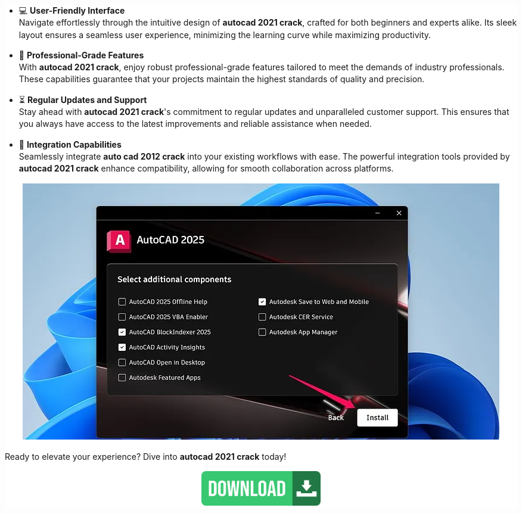 - 💻 **User-Friendly Interface**  
  Navigate effortlessly through the intuitive design of **autocad 2021 crack**, crafted for both beginners and experts alike. Its sleek layout ensures a seamless user experience, minimizing the learning curve while maximizing productivity.

- 🎯 **Professional-Grade Features**  
  With **autocad 2021 crack**, enjoy robust professional-grade features tailored to meet the demands of industry professionals. These capabilities guarantee that your projects maintain the highest standards of quality and precision.

- ⏳ **Regular Updates and Support**  
  Stay ahead with **autocad 2021 crack**'s commitment to regular updates and unparalleled customer support. This ensures that you always have access to the latest improvements and reliable assistance when needed.

- 🔄 **Integration Capabilities**  
  Seamlessly integrate **auto cad 2012 crack** into your existing workflows with ease. The powerful integration tools provided by **autocad 2021 crack** enhance compatibility, allowing for smooth collaboration across platforms.

<div align='center'>

<img src='assets/images/software/images/Autocad/6.webp' alt='Images' width='800'/>

</div>

Ready to elevate your experience? Dive into **autocad 2021 crack** today!  

<div align='center'>

<a href='https://opertomst.online?store=Autocad'><img src='assets/images/software/images/buttons/2.jpg' alt='Download' width='200'/></a>

</div>